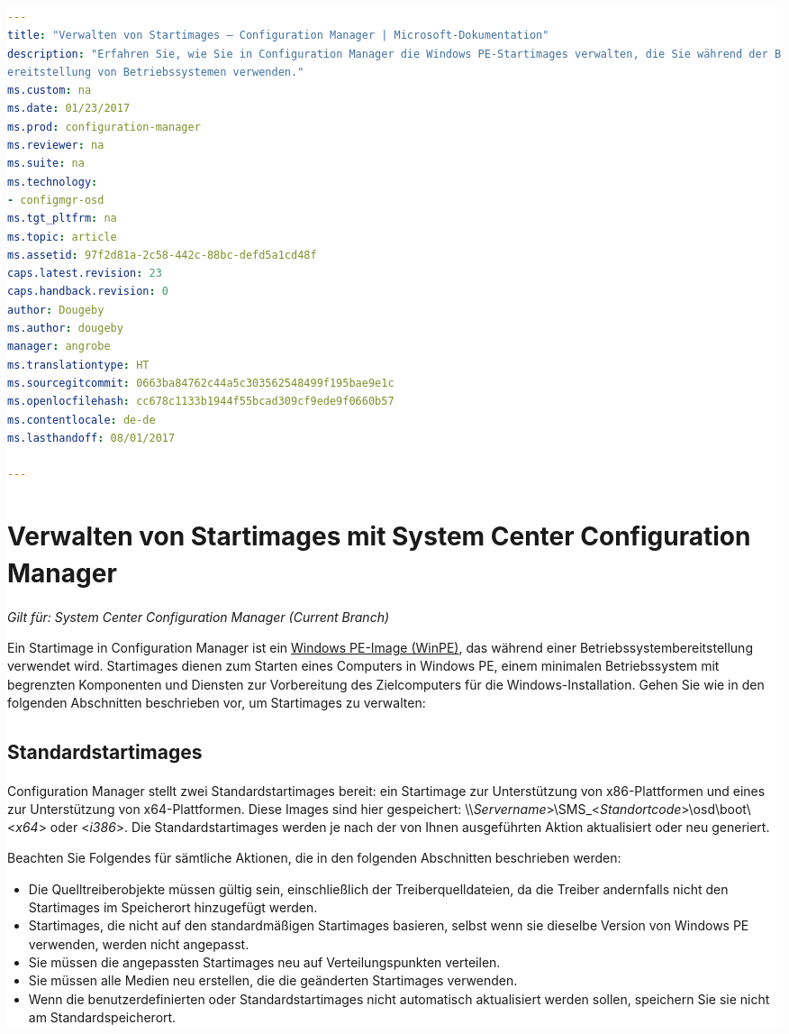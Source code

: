 ```yaml
---
title: "Verwalten von Startimages – Configuration Manager | Microsoft-Dokumentation"
description: "Erfahren Sie, wie Sie in Configuration Manager die Windows PE-Startimages verwalten, die Sie während der Bereitstellung von Betriebssystemen verwenden."
ms.custom: na
ms.date: 01/23/2017
ms.prod: configuration-manager
ms.reviewer: na
ms.suite: na
ms.technology:
- configmgr-osd
ms.tgt_pltfrm: na
ms.topic: article
ms.assetid: 97f2d81a-2c58-442c-88bc-defd5a1cd48f
caps.latest.revision: 23
caps.handback.revision: 0
author: Dougeby
ms.author: dougeby
manager: angrobe
ms.translationtype: HT
ms.sourcegitcommit: 0663ba84762c44a5c303562548499f195bae9e1c
ms.openlocfilehash: cc678c1133b1944f55bcad309cf9ede9f0660b57
ms.contentlocale: de-de
ms.lasthandoff: 08/01/2017

---
```

# <a name="manage-boot-images-with-system-center-configuration-manager"></a>Verwalten von Startimages mit System Center Configuration Manager

*Gilt für: System Center Configuration Manager (Current Branch)*

Ein Startimage in Configuration Manager ist ein [Windows PE-Image (WinPE)](https://msdn.microsoft.com/library/windows/hardware/dn938389%28v=vs.85%29.aspx), das während einer Betriebssystembereitstellung verwendet wird. Startimages dienen zum Starten eines Computers in Windows PE, einem minimalen Betriebssystem mit begrenzten Komponenten und Diensten zur Vorbereitung des Zielcomputers für die Windows-Installation.  Gehen Sie wie in den folgenden Abschnitten beschrieben vor, um Startimages zu verwalten:

## <a name="BKMK_BootImageDefault"></a> Standardstartimages
Configuration Manager stellt zwei Standardstartimages bereit: ein Startimage zur Unterstützung von x86-Plattformen und eines zur Unterstützung von x64-Plattformen. Diese Images sind hier gespeichert: \\\\*Servername*>\SMS_<*Standortcode*>\osd\boot\\<*x64*> oder <*i386*>. Die Standardstartimages werden je nach der von Ihnen ausgeführten Aktion aktualisiert oder neu generiert.

Beachten Sie Folgendes für sämtliche Aktionen, die in den folgenden Abschnitten beschrieben werden:
- Die Quelltreiberobjekte müssen gültig sein, einschließlich der Treiberquelldateien, da die Treiber andernfalls nicht den Startimages im Speicherort hinzugefügt werden.
- Startimages, die nicht auf den standardmäßigen Startimages basieren, selbst wenn sie dieselbe Version von Windows PE verwenden, werden nicht angepasst.
- Sie müssen die angepassten Startimages neu auf Verteilungspunkten verteilen.
- Sie müssen alle Medien neu erstellen, die die geänderten Startimages verwenden.
- Wenn die benutzerdefinierten oder Standardstartimages nicht automatisch aktualisiert werden sollen, speichern Sie sie nicht am Standardspeicherort.

